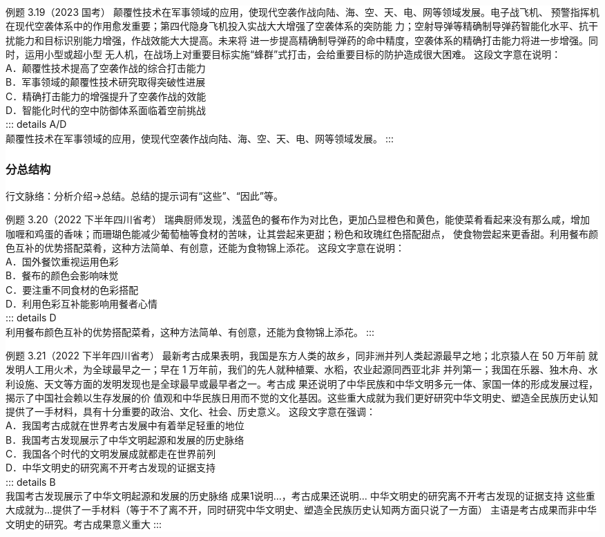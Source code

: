 例题 3.19（2023 国考）
颠覆性技术在军事领域的应用，使现代空袭作战向陆、海、空、天、电、网等领域发展。电子战飞机、
预警指挥机在现代空袭体系中的作用愈发重要；第四代隐身飞机投入实战大大增强了空袭体系的突防能
力；空射导弹等精确制导弹药智能化水平、抗干扰能力和目标识别能力增强，作战效能大大提高。未来将
进一步提高精确制导弹药的命中精度，空袭体系的精确打击能力将进一步增强。同时，运用小型或超小型
无人机，在战场上对重要目标实施“蜂群”式打击，会给重要目标的防护造成很大困难。
这段文字意在说明：  
A．颠覆性技术提高了空袭作战的综合打击能力  
B．军事领域的颠覆性技术研究取得突破性进展  
C．精确打击能力的增强提升了空袭作战的效能  
D．智能化时代的空中防御体系面临着空前挑战  
::: details
A/D  
颠覆性技术在军事领域的应用，使现代空袭作战向陆、海、空、天、电、网等领域发展。
:::


### 分总结构
行文脉络：分析介绍→总结。总结的提示词有“这些”、“因此”等。

例题 3.20（2022 下半年四川省考）
瑞典厨师发现，浅蓝色的餐布作为对比色，更加凸显橙色和黄色，能使菜肴看起来没有那么咸，增加
咖喱和鸡蛋的香味；而珊瑚色能减少葡萄柚等食材的苦味，让其尝起来更甜；粉色和玫瑰红色搭配甜点，
使食物尝起来更香甜。利用餐布颜色互补的优势搭配菜肴，这种方法简单、有创意，还能为食物锦上添花。
这段文字意在说明：  
A．国外餐饮重视运用色彩  
B．餐布的颜色会影响味觉  
C．要注重不同食材的色彩搭配  
D．利用色彩互补能影响用餐者心情  
::: details
D  
利用餐布颜色互补的优势搭配菜肴，这种方法简单、有创意，还能为食物锦上添花。
:::


例题 3.21（2022 下半年四川省考）
最新考古成果表明，我国是东方人类的故乡，同非洲并列人类起源最早之地；北京猿人在 50 万年前
就发明人工用火术，为全球最早之一；早在 1 万年前，我们的先人就种植粟、水稻，农业起源同西亚北非
并列第一；我国在乐器、独木舟、水利设施、天文等方面的发明发现也是全球最早或最早者之一。考古成
果还说明了中华民族和中华文明多元一体、家国一体的形成发展过程，揭示了中国社会赖以生存发展的价
值观和中华民族日用而不觉的文化基因。这些重大成就为我们更好研究中华文明史、塑造全民族历史认知
提供了一手材料，具有十分重要的政治、文化、社会、历史意义。
这段文字意在强调：  
A．我国考古成就在世界考古发展中有着举足轻重的地位  
B．我国考古发现展示了中华文明起源和发展的历史脉络  
C．我国各个时代的文明发展成就都走在世界前列  
D．中华文明史的研究离不开考古发现的证据支持  
::: details
B  
我国考古发现展示了中华文明起源和发展的历史脉络 
成果1说明...，考古成果还说明...
中华文明史的研究离不开考古发现的证据支持
这些重大成就为...提供了一手材料（等于不了离不开，同时研究中华文明史、塑造全民族历史认知两方面只说了一方面）
主语是考古成果而非中华文明史的研究。考古成果意义重大
:::
